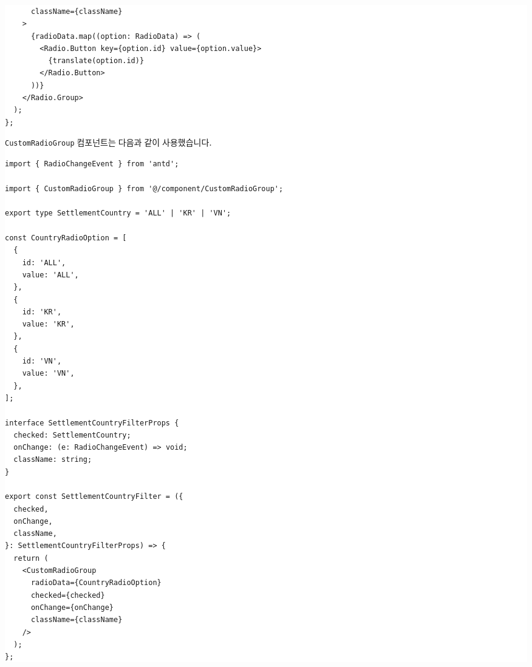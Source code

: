 ```tsx
      className={className}
    >
      {radioData.map((option: RadioData) => (
        <Radio.Button key={option.id} value={option.value}>
          {translate(option.id)}
        </Radio.Button>
      ))}
    </Radio.Group>
  );
};
```

`CustomRadioGroup` 컴포넌트는 다음과 같이 사용했습니다.

```tsx
import { RadioChangeEvent } from 'antd';

import { CustomRadioGroup } from '@/component/CustomRadioGroup';

export type SettlementCountry = 'ALL' | 'KR' | 'VN';

const CountryRadioOption = [
  {
    id: 'ALL',
    value: 'ALL',
  },
  {
    id: 'KR',
    value: 'KR',
  },
  {
    id: 'VN',
    value: 'VN',
  },
];

interface SettlementCountryFilterProps {
  checked: SettlementCountry;
  onChange: (e: RadioChangeEvent) => void;
  className: string;
}

export const SettlementCountryFilter = ({
  checked,
  onChange,
  className,
}: SettlementCountryFilterProps) => {
  return (
    <CustomRadioGroup
      radioData={CountryRadioOption}
      checked={checked}
      onChange={onChange}
      className={className}
    />
  );
};

```
